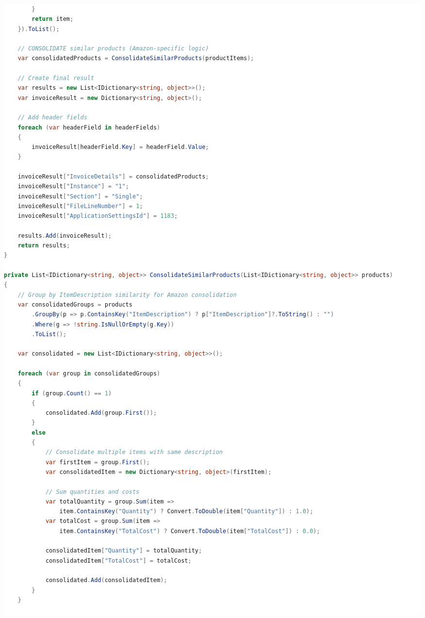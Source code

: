 ```csharp
        }
        return item;
    }).ToList();
    
    // CONSOLIDATE similar products (Amazon-specific logic)
    var consolidatedProducts = ConsolidateSimilarProducts(productItems);
    
    // Create final result
    var results = new List<IDictionary<string, object>>();
    var invoiceResult = new Dictionary<string, object>();
    
    // Add header fields
    foreach (var headerField in headerFields)
    {
        invoiceResult[headerField.Key] = headerField.Value;
    }
    
    invoiceResult["InvoiceDetails"] = consolidatedProducts;
    invoiceResult["Instance"] = "1";
    invoiceResult["Section"] = "Single";
    invoiceResult["FileLineNumber"] = 1;
    invoiceResult["ApplicationSettingsId"] = 1183;
    
    results.Add(invoiceResult);
    return results;
}

private List<IDictionary<string, object>> ConsolidateSimilarProducts(List<IDictionary<string, object>> products)
{
    // Group by ItemDescription similarity for Amazon consolidation
    var consolidatedGroups = products
        .GroupBy(p => p.ContainsKey("ItemDescription") ? p["ItemDescription"]?.ToString() : "")
        .Where(g => !string.IsNullOrEmpty(g.Key))
        .ToList();
    
    var consolidated = new List<IDictionary<string, object>>();
    
    foreach (var group in consolidatedGroups)
    {
        if (group.Count() == 1)
        {
            consolidated.Add(group.First());
        }
        else
        {
            // Consolidate multiple items with same description
            var firstItem = group.First();
            var consolidatedItem = new Dictionary<string, object>(firstItem);
            
            // Sum quantities and costs
            var totalQuantity = group.Sum(item => 
                item.ContainsKey("Quantity") ? Convert.ToDouble(item["Quantity"]) : 1.0);
            var totalCost = group.Sum(item =>
                item.ContainsKey("TotalCost") ? Convert.ToDouble(item["TotalCost"]) : 0.0);
            
            consolidatedItem["Quantity"] = totalQuantity;
            consolidatedItem["TotalCost"] = totalCost;
            
            consolidated.Add(consolidatedItem);
        }
    }
    
```